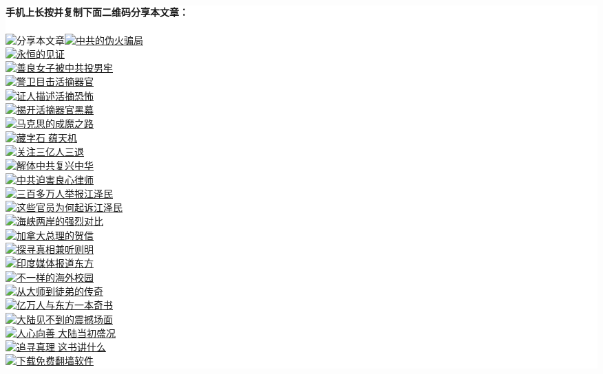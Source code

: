 <strong>手机上长按并复制下面二维码分享本文章：</strong><br><br><img src="https://chart.apis.google.com/chart?cht=qr&chs=240x240&choe=UTF-8&chld=M|2&chl=https://github.com/19920513/djy/blob/master/gb/20/5/23/n12130926.md%231" title="分享本文章"></td><td VALIGN=TOP><a href="https://github.com/19920513/djy/blob/master/gb/16/1/21/n4622075.md?dfh#1" target="_blank"><img src="https://raw.githubusercontent.com/19920513/djy/master/gb/300/wei-f1.jpg" title="中共的伪火骗局"  alt="中共的伪火骗局"></a><br><a href="https://github.com/19920513/www/blob/master/README.md?dfh#9" target="_blank"><img src="https://raw.githubusercontent.com/19920513/djy/master/gb/300/yong-h.jpg" title="永恒的见证"  alt="永恒的见证"></a><br><a href="https://github.com/19920513/djy/blob/master/gb/13/9/29/n3974789.md?dfh#1" target="_blank"><img src="https://raw.githubusercontent.com/19920513/djy/master/gb/300/shang-lnz.jpg" title="善良女子被中共投男牢"  alt="善良女子被中共投男牢"></a><br><a href="https://github.com/19920513/djy/blob/master/gb/16/3/16/n4663449.md?dfh#1" target="_blank"><img src="https://raw.githubusercontent.com/19920513/djy/master/gb/300/huo-z3.jpg" title="警卫目击活摘器官"  alt="警卫目击活摘器官"></a><br><a href="https://github.com/19920513/djy/blob/master/gb/16/8/7/n8177641.md?dfh#1" target="_blank"><img src="https://raw.githubusercontent.com/19920513/djy/master/gb/300/huo-z4.jpg" title="证人描述活摘恐怖"  alt="证人描述活摘恐怖"></a><br><a href="https://github.com/19920513/djy/blob/master/gb/10/4/19/n2881569.md?dfh#1" target="_blank"><img src="https://raw.githubusercontent.com/19920513/djy/master/gb/300/huo-z1.jpg" title="揭开活摘器官黑幕"  alt="揭开活摘器官黑幕"></a><br><a href="https://github.com/19920513/djy/blob/master/gb/10/11/7/n3077476.md?dfh#1" target="_blank"><img src="https://raw.githubusercontent.com/19920513/djy/master/gb/300/ma-ks.jpg" title="马克思的成魔之路"  alt="马克思的成魔之路"></a><br><a href="https://github.com/19920513/djy/blob/master/gb/14/6/9/n4173977.md?dfh#1" target="_blank"><img src="https://raw.githubusercontent.com/19920513/djy/master/gb/300/chang-zs.jpg" title="藏字石 蕴天机"  alt="藏字石 蕴天机"></a><br><a href="https://github.com/19920513/djy/blob/master/gb/18/5/10/n10381511.md?dfh#1" target="_blank"><img src="https://raw.githubusercontent.com/19920513/djy/master/gb/300/st1.jpg" title="关注三亿人三退"  alt="关注三亿人三退"></a><br><a href="https://github.com/19920513/djy/blob/master/gb/18/3/21/n10237682.md?dfh#1" target="_blank"><img src="https://raw.githubusercontent.com/19920513/djy/master/gb/300/jie-t.jpg" title="解体中共复兴中华"  alt="解体中共复兴中华"></a><br><a href="https://github.com/19920513/djy/blob/master/gb/9/2/9/n2422991.md?dfh#1" target="_blank"><img src="https://raw.githubusercontent.com/19920513/djy/master/gb/300/gao-zs.jpg" title="中共迫害良心律师"  alt="中共迫害良心律师"></a><br><a href="https://github.com/19920513/djy/blob/master/gb/18/12/9/n10900044.md?dfh#1" target="_blank"><img src="https://raw.githubusercontent.com/19920513/djy/master/gb/300/sj1.jpg" title="三百多万人举报江泽民"  alt="三百多万人举报江泽民"></a><br><a href="https://github.com/19920513/djy/blob/master/gb/18/8/28/n10672014.md?dfh#1" target="_blank"><img src="https://raw.githubusercontent.com/19920513/djy/master/gb/300/sj2.jpg" title="这些官员为何起诉江泽民"  alt="这些官员为何起诉江泽民"></a><br><a href="https://github.com/19920513/djy/blob/master/gb/8/12/18/n2367165.md?dfh#1" target="_blank"><img src="https://raw.githubusercontent.com/19920513/djy/master/gb/300/liangan.jpg" title="海峡两岸的强烈对比"  alt="海峡两岸的强烈对比"></a><br><a href="https://github.com/19920513/djy/blob/master/gb/15/12/10/n4593139.md?dfh#1" target="_blank"><img src="https://raw.githubusercontent.com/19920513/djy/master/gb/300/jia-ndzl.jpg" title="加拿大总理的贺信"  alt="加拿大总理的贺信"></a><br><a href="https://github.com/19920513/djy/blob/master/gb/11/6/17/n3289382.md?dfh#1" target="_blank"><img src="https://raw.githubusercontent.com/19920513/djy/master/gb/300/xiao-wd.jpg" title="探寻真相兼听则明"  alt="探寻真相兼听则明"></a><br><a href="https://github.com/19920513/djy/blob/master/gb/18/10/27/n10812623.md?dfh#1" target="_blank"><img src="https://raw.githubusercontent.com/19920513/djy/master/gb/300/yindu.jpg" title="印度媒体报道东方"  alt="印度媒体报道东方"></a><br><a href="https://github.com/19920513/djy/blob/master/gb/18/6/9/n10469652.md?dfh#1" target="_blank"><img src="https://raw.githubusercontent.com/19920513/djy/master/gb/300/xie-j.jpg" title="不一样的海外校园"  alt="不一样的海外校园"></a><br><a href="https://github.com/19920513/djy/blob/master/gb/7/4/5/n1669415.md?dfh#1" target="_blank"><img src="https://raw.githubusercontent.com/19920513/djy/master/gb/300/li-up.jpg" title="从大师到徒弟的传奇"  alt="从大师到徒弟的传奇"></a><br><a href="https://github.com/19920513/djy/blob/master/gb/17/5/26/n9191512.md?dfh#1" target="_blank"><img src="https://raw.githubusercontent.com/19920513/djy/master/gb/300/zfl2.jpg" title="亿万人与东方一本奇书"  alt="亿万人与东方一本奇书"></a><br><a href="https://github.com/19920513/djy/blob/master/gb/13/11/27/n4020290.md?dfh#1" target="_blank"><img src="https://raw.githubusercontent.com/19920513/djy/master/gb/300/zhen-h.jpg" title="大陆见不到的震撼场面"  alt="大陆见不到的震撼场面"></a><br><a href="https://github.com/19920513/djy/blob/master/gb/15/7/17/n4482910.md?dfh#1" target="_blank"><img src="https://raw.githubusercontent.com/19920513/djy/master/gb/300/dalu-sk.jpg" title="人心向善 大陆当初盛况"  alt="人心向善 大陆当初盛况"></a><br><a href="https://github.com/19920513/djy/blob/master/gb/19/1/5/n10955468.md?dfh#1" target="_blank"><img src="https://raw.githubusercontent.com/19920513/djy/master/gb/300/zfl1.jpg" title="追寻真理 这书讲什么"  alt="追寻真理 这书讲什么"></a><br><a href="https://github.com/19920513/www/blob/master/README.md?dfh#1" target="_blank"><img src="https://raw.githubusercontent.com/19920513/djy/master/gb/300/fq1.jpg" title="下载免费翻墙软件"  alt="下载免费翻墙软件"></a><br></td></tr></table>
